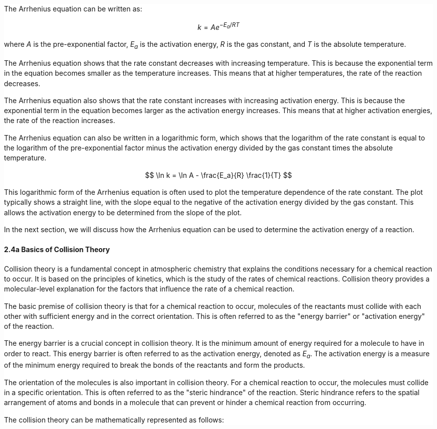 The Arrhenius equation can be written as:

$$
k = Ae^{-E_a/RT}
$$

where $A$ is the pre-exponential factor, $E_a$ is the activation energy, $R$ is the gas constant, and $T$ is the absolute temperature.

The Arrhenius equation shows that the rate constant decreases with increasing temperature. This is because the exponential term in the equation becomes smaller as the temperature increases. This means that at higher temperatures, the rate of the reaction decreases.

The Arrhenius equation also shows that the rate constant increases with increasing activation energy. This is because the exponential term in the equation becomes larger as the activation energy increases. This means that at higher activation energies, the rate of the reaction increases.

The Arrhenius equation can also be written in a logarithmic form, which shows that the logarithm of the rate constant is equal to the logarithm of the pre-exponential factor minus the activation energy divided by the gas constant times the absolute temperature.

$$
\ln k = \ln A - \frac{E_a}{R} \frac{1}{T}
$$

This logarithmic form of the Arrhenius equation is often used to plot the temperature dependence of the rate constant. The plot typically shows a straight line, with the slope equal to the negative of the activation energy divided by the gas constant. This allows the activation energy to be determined from the slope of the plot.

In the next section, we will discuss how the Arrhenius equation can be used to determine the activation energy of a reaction.




#### 2.4a Basics of Collision Theory

Collision theory is a fundamental concept in atmospheric chemistry that explains the conditions necessary for a chemical reaction to occur. It is based on the principles of kinetics, which is the study of the rates of chemical reactions. Collision theory provides a molecular-level explanation for the factors that influence the rate of a chemical reaction.

The basic premise of collision theory is that for a chemical reaction to occur, molecules of the reactants must collide with each other with sufficient energy and in the correct orientation. This is often referred to as the "energy barrier" or "activation energy" of the reaction.

The energy barrier is a crucial concept in collision theory. It is the minimum amount of energy required for a molecule to have in order to react. This energy barrier is often referred to as the activation energy, denoted as $E_a$. The activation energy is a measure of the minimum energy required to break the bonds of the reactants and form the products.

The orientation of the molecules is also important in collision theory. For a chemical reaction to occur, the molecules must collide in a specific orientation. This is often referred to as the "steric hindrance" of the reaction. Steric hindrance refers to the spatial arrangement of atoms and bonds in a molecule that can prevent or hinder a chemical reaction from occurring.

The collision theory can be mathematically represented as follows:

